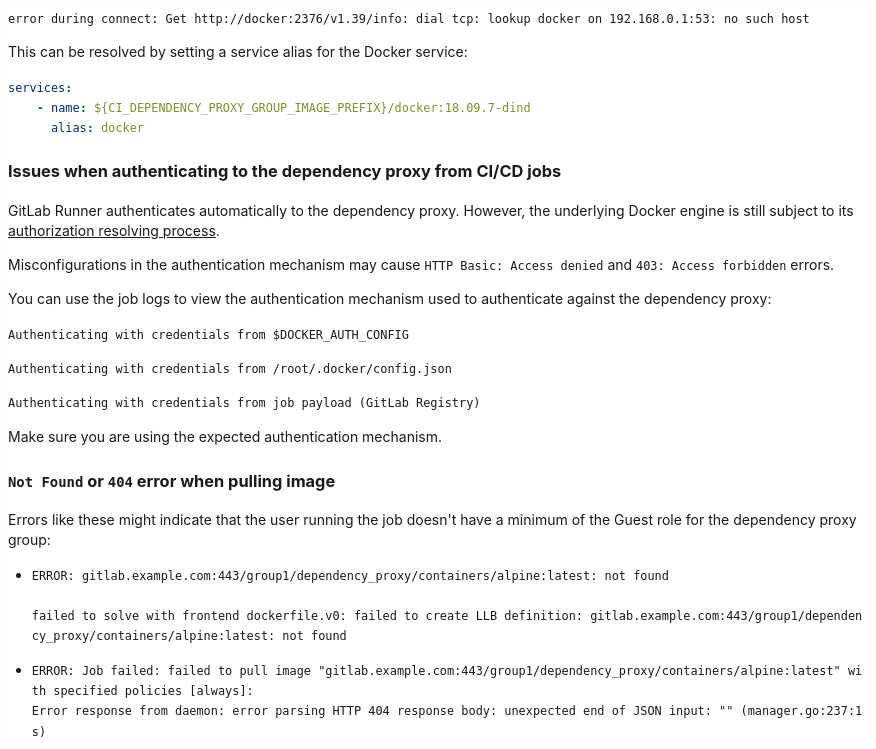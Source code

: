 ```plaintext
error during connect: Get http://docker:2376/v1.39/info: dial tcp: lookup docker on 192.168.0.1:53: no such host
```

This can be resolved by setting a service alias for the Docker service:

```yaml
services:
    - name: ${CI_DEPENDENCY_PROXY_GROUP_IMAGE_PREFIX}/docker:18.09.7-dind
      alias: docker
```

### Issues when authenticating to the dependency proxy from CI/CD jobs

GitLab Runner authenticates automatically to the dependency proxy. However, the underlying Docker engine is still subject to its [authorization resolving process](https://docs.gitlab.com/runner/configuration/advanced-configuration.html#precedence-of-docker-authorization-resolving).

Misconfigurations in the authentication mechanism may cause `HTTP Basic: Access denied` and `403: Access forbidden` errors.

You can use the job logs to view the authentication mechanism used to authenticate against the dependency proxy:

```plaintext
Authenticating with credentials from $DOCKER_AUTH_CONFIG
```

```plaintext
Authenticating with credentials from /root/.docker/config.json
```

```plaintext
Authenticating with credentials from job payload (GitLab Registry)
```

Make sure you are using the expected authentication mechanism.

### `Not Found` or `404` error when pulling image

Errors like these might indicate that the user running the job doesn't have
a minimum of the Guest role for the dependency proxy group:

- ```plaintext
  ERROR: gitlab.example.com:443/group1/dependency_proxy/containers/alpine:latest: not found

  failed to solve with frontend dockerfile.v0: failed to create LLB definition: gitlab.example.com:443/group1/dependency_proxy/containers/alpine:latest: not found
  ```

- ```plaintext
  ERROR: Job failed: failed to pull image "gitlab.example.com:443/group1/dependency_proxy/containers/alpine:latest" with specified policies [always]:
  Error response from daemon: error parsing HTTP 404 response body: unexpected end of JSON input: "" (manager.go:237:1s)
  ```
